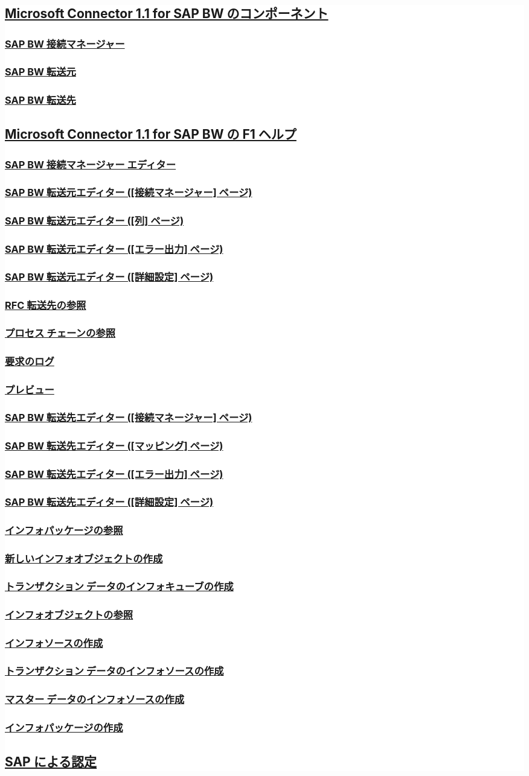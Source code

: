 ## [Microsoft Connector 1.1 for SAP BW のコンポーネント](../microsoft-connector-for-sap-bw-components.md)
### [SAP BW 接続マネージャー](../connection-manager/sap-bw-connection-manager.md)
### [SAP BW 転送元](../data-flow/sap-bw-source.md)
### [SAP BW 転送先](../data-flow/sap-bw-destination.md)
## [Microsoft Connector 1.1 for SAP BW の F1 ヘルプ](../microsoft-connector-for-sap-bw-f1-help.md)
### [SAP BW 接続マネージャー エディター](../sap-bw-connection-manager-editor.md)
### [SAP BW 転送元エディター ([接続マネージャー] ページ)](../data-flow/sap-bw-source-editor-connection-manager-page.md)
### [SAP BW 転送元エディター ([列] ページ)](../data-flow/sap-bw-source-editor-columns-page.md)
### [SAP BW 転送元エディター ([エラー出力] ページ)](../data-flow/sap-bw-source-editor-error-output-page.md)
### [SAP BW 転送元エディター ([詳細設定] ページ)](../data-flow/sap-bw-source-editor-advanced-page.md)
### [RFC 転送先の参照](../data-flow/look-up-rfc-destination.md)
### [プロセス チェーンの参照](../data-flow/look-up-process-chain.md)
### [要求のログ](../data-flow/request-log.md)
### [プレビュー](../data-flow/preview.md)
### [SAP BW 転送先エディター ([接続マネージャー] ページ)](../data-flow/sap-bw-destination-editor-connection-manager-page.md)
### [SAP BW 転送先エディター ([マッピング] ページ)](../data-flow/sap-bw-destination-editor-mappings-page.md)
### [SAP BW 転送先エディター ([エラー出力] ページ)](../data-flow/sap-bw-destination-editor-error-output-page.md)
### [SAP BW 転送先エディター ([詳細設定] ページ)](../data-flow/sap-bw-destination-editor-advanced-page.md)
### [インフォパッケージの参照](../data-flow/look-up-infopackage.md)
### [新しいインフォオブジェクトの作成](../data-flow/create-new-infoobject.md)
### [トランザクション データのインフォキューブの作成](../data-flow/create-infocube-for-transaction-data.md)
### [インフォオブジェクトの参照](../data-flow/look-up-infoobject.md)
### [インフォソースの作成](../data-flow/create-infosource.md)
### [トランザクション データのインフォソースの作成](../data-flow/create-infosource-for-transaction-data.md)
### [マスター データのインフォソースの作成](../data-flow/create-infosource-for-master-data.md)
### [インフォパッケージの作成](../data-flow/create-infopackage.md)
## [SAP による認定](../certification-by-sap.md)

